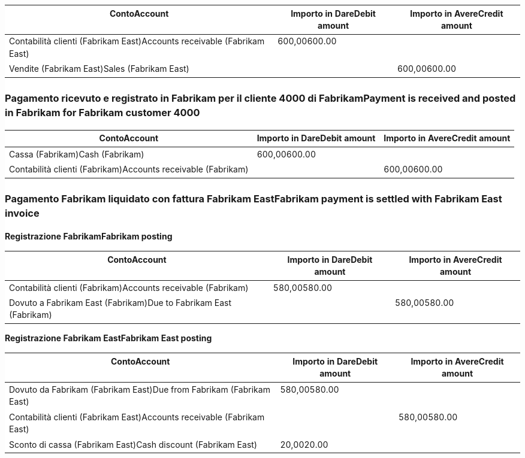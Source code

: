 | <span data-ttu-id="6a27c-186">Conto</span><span class="sxs-lookup"><span data-stu-id="6a27c-186">Account</span></span>                             | <span data-ttu-id="6a27c-187">Importo in Dare</span><span class="sxs-lookup"><span data-stu-id="6a27c-187">Debit amount</span></span> | <span data-ttu-id="6a27c-188">Importo in Avere</span><span class="sxs-lookup"><span data-stu-id="6a27c-188">Credit amount</span></span> |
|-------------------------------------|--------------|---------------|
| <span data-ttu-id="6a27c-189">Contabilità clienti (Fabrikam East)</span><span class="sxs-lookup"><span data-stu-id="6a27c-189">Accounts receivable (Fabrikam East)</span></span> | <span data-ttu-id="6a27c-190">600,00</span><span class="sxs-lookup"><span data-stu-id="6a27c-190">600.00</span></span>       |               |
| <span data-ttu-id="6a27c-191">Vendite (Fabrikam East)</span><span class="sxs-lookup"><span data-stu-id="6a27c-191">Sales (Fabrikam East)</span></span>               |              | <span data-ttu-id="6a27c-192">600,00</span><span class="sxs-lookup"><span data-stu-id="6a27c-192">600.00</span></span>        |

### <a name="payment-is-received-and-posted-in-fabrikam-for-fabrikam-customer-4000"></a><span data-ttu-id="6a27c-193">Pagamento ricevuto e registrato in Fabrikam per il cliente 4000 di Fabrikam</span><span class="sxs-lookup"><span data-stu-id="6a27c-193">Payment is received and posted in Fabrikam for Fabrikam customer 4000</span></span>

| <span data-ttu-id="6a27c-194">Conto</span><span class="sxs-lookup"><span data-stu-id="6a27c-194">Account</span></span>                        | <span data-ttu-id="6a27c-195">Importo in Dare</span><span class="sxs-lookup"><span data-stu-id="6a27c-195">Debit amount</span></span> | <span data-ttu-id="6a27c-196">Importo in Avere</span><span class="sxs-lookup"><span data-stu-id="6a27c-196">Credit amount</span></span> |
|--------------------------------|--------------|---------------|
| <span data-ttu-id="6a27c-197">Cassa (Fabrikam)</span><span class="sxs-lookup"><span data-stu-id="6a27c-197">Cash (Fabrikam)</span></span>                | <span data-ttu-id="6a27c-198">600,00</span><span class="sxs-lookup"><span data-stu-id="6a27c-198">600.00</span></span>       |               |
| <span data-ttu-id="6a27c-199">Contabilità clienti (Fabrikam)</span><span class="sxs-lookup"><span data-stu-id="6a27c-199">Accounts receivable (Fabrikam)</span></span> |              | <span data-ttu-id="6a27c-200">600,00</span><span class="sxs-lookup"><span data-stu-id="6a27c-200">600.00</span></span>        |

### <a name="fabrikam-payment-is-settled-with-fabrikam-east-invoice"></a><span data-ttu-id="6a27c-201">Pagamento Fabrikam liquidato con fattura Fabrikam East</span><span class="sxs-lookup"><span data-stu-id="6a27c-201">Fabrikam payment is settled with Fabrikam East invoice</span></span>

<span data-ttu-id="6a27c-202">**Registrazione Fabrikam**</span><span class="sxs-lookup"><span data-stu-id="6a27c-202">**Fabrikam posting**</span></span>

| <span data-ttu-id="6a27c-203">Conto</span><span class="sxs-lookup"><span data-stu-id="6a27c-203">Account</span></span>                         | <span data-ttu-id="6a27c-204">Importo in Dare</span><span class="sxs-lookup"><span data-stu-id="6a27c-204">Debit amount</span></span> | <span data-ttu-id="6a27c-205">Importo in Avere</span><span class="sxs-lookup"><span data-stu-id="6a27c-205">Credit amount</span></span> |
|---------------------------------|--------------|---------------|
| <span data-ttu-id="6a27c-206">Contabilità clienti (Fabrikam)</span><span class="sxs-lookup"><span data-stu-id="6a27c-206">Accounts receivable (Fabrikam)</span></span>  | <span data-ttu-id="6a27c-207">580,00</span><span class="sxs-lookup"><span data-stu-id="6a27c-207">580.00</span></span>       |               |
| <span data-ttu-id="6a27c-208">Dovuto a Fabrikam East (Fabrikam)</span><span class="sxs-lookup"><span data-stu-id="6a27c-208">Due to Fabrikam East (Fabrikam)</span></span> |              | <span data-ttu-id="6a27c-209">580,00</span><span class="sxs-lookup"><span data-stu-id="6a27c-209">580.00</span></span>        |

<span data-ttu-id="6a27c-210">**Registrazione Fabrikam East**</span><span class="sxs-lookup"><span data-stu-id="6a27c-210">**Fabrikam East posting**</span></span>

| <span data-ttu-id="6a27c-211">Conto</span><span class="sxs-lookup"><span data-stu-id="6a27c-211">Account</span></span>                             | <span data-ttu-id="6a27c-212">Importo in Dare</span><span class="sxs-lookup"><span data-stu-id="6a27c-212">Debit amount</span></span> | <span data-ttu-id="6a27c-213">Importo in Avere</span><span class="sxs-lookup"><span data-stu-id="6a27c-213">Credit amount</span></span> |
|-------------------------------------|--------------|---------------|
| <span data-ttu-id="6a27c-214">Dovuto da Fabrikam (Fabrikam East)</span><span class="sxs-lookup"><span data-stu-id="6a27c-214">Due from Fabrikam (Fabrikam East)</span></span>   | <span data-ttu-id="6a27c-215">580,00</span><span class="sxs-lookup"><span data-stu-id="6a27c-215">580.00</span></span>       |               |
| <span data-ttu-id="6a27c-216">Contabilità clienti (Fabrikam East)</span><span class="sxs-lookup"><span data-stu-id="6a27c-216">Accounts receivable (Fabrikam East)</span></span> |              | <span data-ttu-id="6a27c-217">580,00</span><span class="sxs-lookup"><span data-stu-id="6a27c-217">580.00</span></span>        |
| <span data-ttu-id="6a27c-218">Sconto di cassa (Fabrikam East)</span><span class="sxs-lookup"><span data-stu-id="6a27c-218">Cash discount (Fabrikam East)</span></span>       | <span data-ttu-id="6a27c-219">20,00</span><span class="sxs-lookup"><span data-stu-id="6a27c-219">20.00</span></span>        |               |